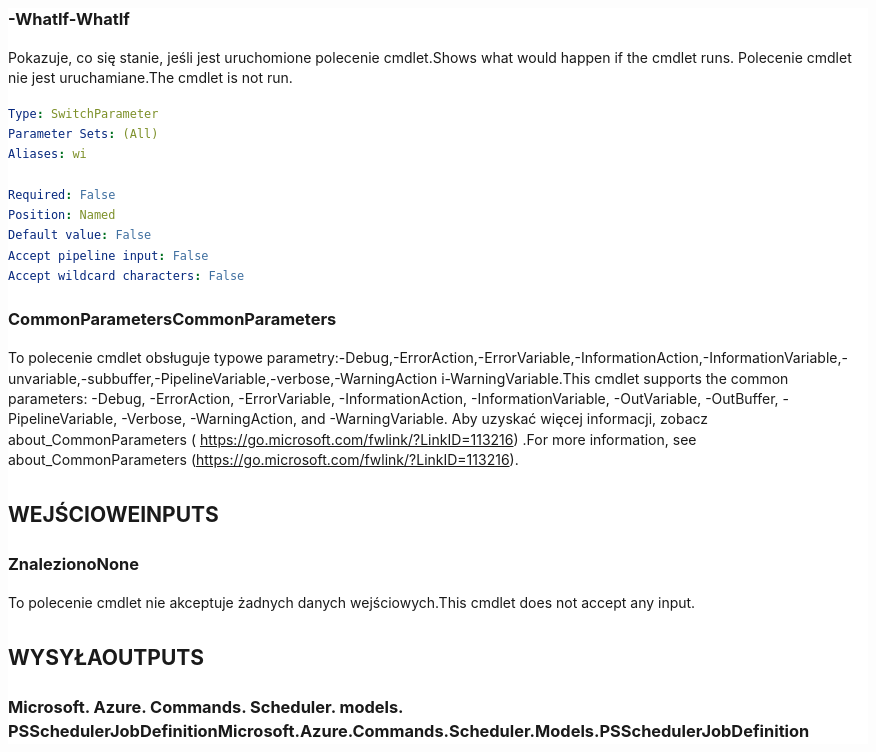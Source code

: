 ### <span data-ttu-id="2d65e-174">-WhatIf</span><span class="sxs-lookup"><span data-stu-id="2d65e-174">-WhatIf</span></span>
<span data-ttu-id="2d65e-175">Pokazuje, co się stanie, jeśli jest uruchomione polecenie cmdlet.</span><span class="sxs-lookup"><span data-stu-id="2d65e-175">Shows what would happen if the cmdlet runs.</span></span>
<span data-ttu-id="2d65e-176">Polecenie cmdlet nie jest uruchamiane.</span><span class="sxs-lookup"><span data-stu-id="2d65e-176">The cmdlet is not run.</span></span>

```yaml
Type: SwitchParameter
Parameter Sets: (All)
Aliases: wi

Required: False
Position: Named
Default value: False
Accept pipeline input: False
Accept wildcard characters: False
```

### <span data-ttu-id="2d65e-177">CommonParameters</span><span class="sxs-lookup"><span data-stu-id="2d65e-177">CommonParameters</span></span>
<span data-ttu-id="2d65e-178">To polecenie cmdlet obsługuje typowe parametry:-Debug,-ErrorAction,-ErrorVariable,-InformationAction,-InformationVariable,-unvariable,-subbuffer,-PipelineVariable,-verbose,-WarningAction i-WarningVariable.</span><span class="sxs-lookup"><span data-stu-id="2d65e-178">This cmdlet supports the common parameters: -Debug, -ErrorAction, -ErrorVariable, -InformationAction, -InformationVariable, -OutVariable, -OutBuffer, -PipelineVariable, -Verbose, -WarningAction, and -WarningVariable.</span></span> <span data-ttu-id="2d65e-179">Aby uzyskać więcej informacji, zobacz about_CommonParameters ( https://go.microsoft.com/fwlink/?LinkID=113216) .</span><span class="sxs-lookup"><span data-stu-id="2d65e-179">For more information, see about_CommonParameters (https://go.microsoft.com/fwlink/?LinkID=113216).</span></span>

## <span data-ttu-id="2d65e-180">WEJŚCIOWE</span><span class="sxs-lookup"><span data-stu-id="2d65e-180">INPUTS</span></span>

### <span data-ttu-id="2d65e-181">Znaleziono</span><span class="sxs-lookup"><span data-stu-id="2d65e-181">None</span></span>
<span data-ttu-id="2d65e-182">To polecenie cmdlet nie akceptuje żadnych danych wejściowych.</span><span class="sxs-lookup"><span data-stu-id="2d65e-182">This cmdlet does not accept any input.</span></span>

## <span data-ttu-id="2d65e-183">WYSYŁA</span><span class="sxs-lookup"><span data-stu-id="2d65e-183">OUTPUTS</span></span>

### <span data-ttu-id="2d65e-184">Microsoft. Azure. Commands. Scheduler. models. PSSchedulerJobDefinition</span><span class="sxs-lookup"><span data-stu-id="2d65e-184">Microsoft.Azure.Commands.Scheduler.Models.PSSchedulerJobDefinition</span></span>
